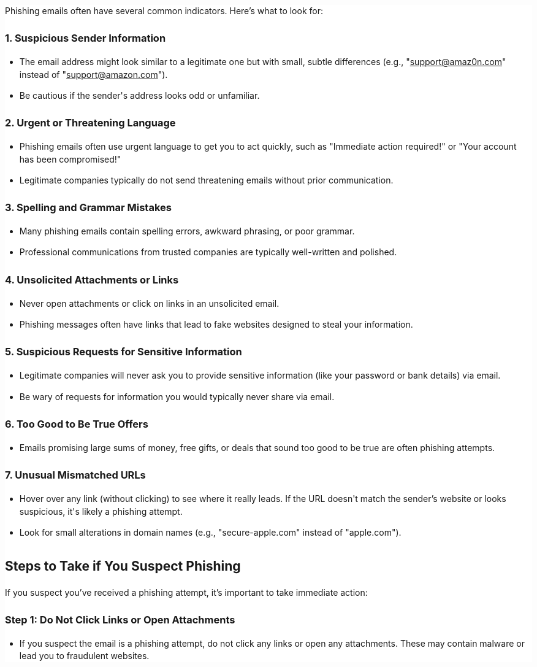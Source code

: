 Phishing emails often have several common indicators. Here’s what to look for:

### 1. Suspicious Sender Information

- The email address might look similar to a legitimate one but with small, subtle differences (e.g., "support@amaz0n.com" instead of "support@amazon.com").

- Be cautious if the sender's address looks odd or unfamiliar.

### 2. Urgent or Threatening Language

- Phishing emails often use urgent language to get you to act quickly, such as "Immediate action required!" or "Your account has been compromised!"

- Legitimate companies typically do not send threatening emails without prior communication.

### 3. Spelling and Grammar Mistakes

- Many phishing emails contain spelling errors, awkward phrasing, or poor grammar.

- Professional communications from trusted companies are typically well-written and polished.

### 4. Unsolicited Attachments or Links

- Never open attachments or click on links in an unsolicited email.

- Phishing messages often have links that lead to fake websites designed to steal your information.

### 5. Suspicious Requests for Sensitive Information

- Legitimate companies will never ask you to provide sensitive information (like your password or bank details) via email.

- Be wary of requests for information you would typically never share via email.

### 6. Too Good to Be True Offers

- Emails promising large sums of money, free gifts, or deals that sound too good to be true are often phishing attempts.

### 7. Unusual Mismatched URLs

- Hover over any link (without clicking) to see where it really leads. If the URL doesn't match the sender’s website or looks suspicious, it's likely a phishing attempt.

- Look for small alterations in domain names (e.g., "secure-apple.com" instead of "apple.com").



## Steps to Take if You Suspect Phishing

If you suspect you’ve received a phishing attempt, it’s important to take immediate action:

### Step 1: Do Not Click Links or Open Attachments

- If you suspect the email is a phishing attempt, do not click any links or open any attachments. These may contain malware or lead you to fraudulent websites.
